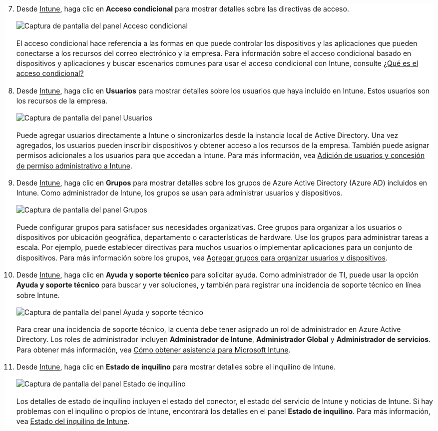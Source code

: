 7. Desde [Intune](https://aka.ms/intuneportal), haga clic en **Acceso condicional** para mostrar detalles sobre las directivas de acceso.

    ![Captura de pantalla del panel Acceso condicional](./media/tutorial-walkthrough-intune-portal/tutorial-walkthrough-intune-portal-07.png)

    El acceso condicional hace referencia a las formas en que puede controlar los dispositivos y las aplicaciones que pueden conectarse a los recursos del correo electrónico y la empresa. Para información sobre el acceso condicional basado en dispositivos y aplicaciones y buscar escenarios comunes para usar el acceso condicional con Intune, consulte [¿Qué es el acceso condicional?](../protect/conditional-access.md)

8. Desde [Intune](https://aka.ms/intuneportal), haga clic en **Usuarios** para mostrar detalles sobre los usuarios que haya incluido en Intune. Estos usuarios son los recursos de la empresa.

    ![Captura de pantalla del panel Usuarios](./media/tutorial-walkthrough-intune-portal/tutorial-walkthrough-intune-portal-08.png)

    Puede agregar usuarios directamente a Intune o sincronizarlos desde la instancia local de Active Directory. Una vez agregados, los usuarios pueden inscribir dispositivos y obtener acceso a los recursos de la empresa. También puede asignar permisos adicionales a los usuarios para que accedan a Intune. Para más información, vea [Adición de usuarios y concesión de permiso administrativo a Intune](users-add.md).

9. Desde [Intune](https://aka.ms/intuneportal), haga clic en **Grupos** para mostrar detalles sobre los grupos de Azure Active Directory (Azure AD) incluidos en Intune. Como administrador de Intune, los grupos se usan para administrar usuarios y dispositivos.

    ![Captura de pantalla del panel Grupos](./media/tutorial-walkthrough-intune-portal/tutorial-walkthrough-intune-portal-09.png)

    Puede configurar grupos para satisfacer sus necesidades organizativas. Cree grupos para organizar a los usuarios o dispositivos por ubicación geográfica, departamento o características de hardware. Use los grupos para administrar tareas a escala. Por ejemplo, puede establecer directivas para muchos usuarios o implementar aplicaciones para un conjunto de dispositivos. Para más información sobre los grupos, vea [Agregar grupos para organizar usuarios y dispositivos](groups-add.md).

10. Desde [Intune](https://aka.ms/intuneportal), haga clic en **Ayuda y soporte técnico** para solicitar ayuda. Como administrador de TI, puede usar la opción **Ayuda y soporte técnico** para buscar y ver soluciones, y también para registrar una incidencia de soporte técnico en línea sobre Intune. 

    ![Captura de pantalla del panel Ayuda y soporte técnico](./media/tutorial-walkthrough-intune-portal/tutorial-walkthrough-intune-portal-10.png)

    Para crear una incidencia de soporte técnico, la cuenta debe tener asignado un rol de administrador en Azure Active Directory. Los roles de administrador incluyen **Administrador de Intune**, **Administrador Global** y **Administrador de servicios**. Para obtener más información, vea [Cómo obtener asistencia para Microsoft Intune](get-support.md).

11. Desde [Intune](https://aka.ms/intuneportal), haga clic en **Estado de inquilino** para mostrar detalles sobre el inquilino de Intune.

    ![Captura de pantalla del panel Estado de inquilino](./media/tutorial-walkthrough-intune-portal/tutorial-walkthrough-intune-portal-11.png)

    Los detalles de estado de inquilino incluyen el estado del conector, el estado del servicio de Intune y noticias de Intune. Si hay problemas con el inquilino o propios de Intune, encontrará los detalles en el panel **Estado de inquilino**. Para más información, vea [Estado del inquilino de Intune](tenant-status.md).
